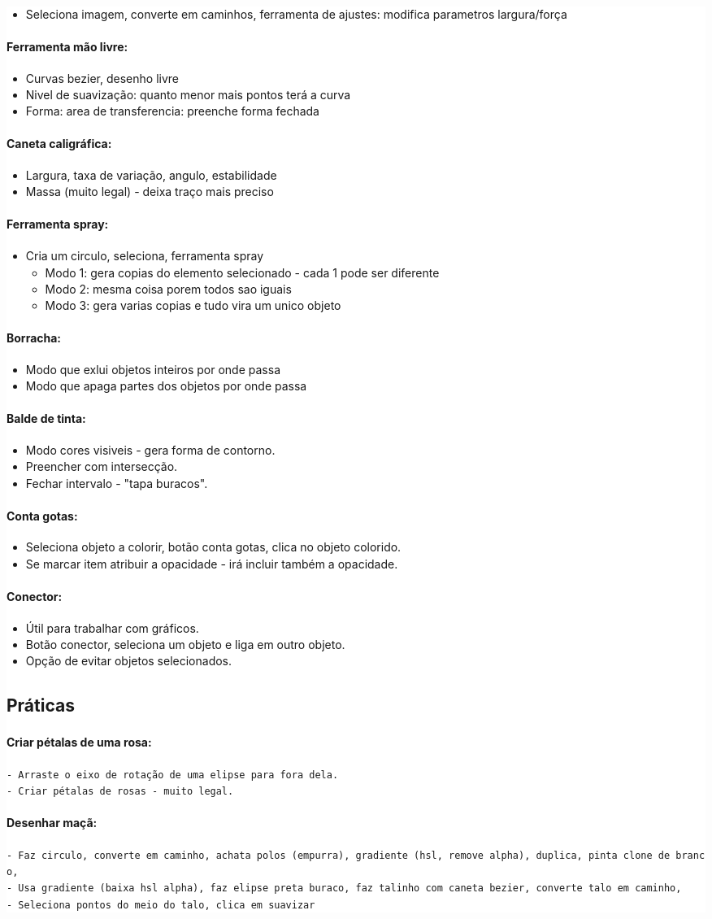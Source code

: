 - Seleciona imagem, converte em caminhos, ferramenta de ajustes: modifica parametros largura/força

#### Ferramenta mão livre:

- Curvas bezier, desenho livre    
- Nivel de suavização: quanto menor mais pontos terá a curva  
- Forma: area de transferencia: preenche forma fechada  
    
#### Caneta caligráfica:

- Largura, taxa de variação, angulo, estabilidade  
- Massa (muito legal) - deixa traço mais preciso  
    
#### Ferramenta spray:

- Cria um circulo, seleciona, ferramenta spray  
    - Modo 1: gera copias do elemento selecionado - cada 1 pode ser diferente  
    - Modo 2: mesma coisa porem todos sao iguais  
    - Modo 3: gera varias copias e tudo vira um unico objeto

#### Borracha:

- Modo que exlui objetos inteiros por onde passa  
- Modo que apaga partes dos objetos por onde passa

#### Balde de tinta:

- Modo cores visiveis - gera forma de contorno.  
- Preencher com intersecção.  
- Fechar intervalo - "tapa buracos".

#### Conta gotas:

- Seleciona objeto a colorir, botão conta gotas, clica no objeto colorido.  
- Se marcar item atribuir a opacidade - irá incluir também a opacidade.

#### Conector:

- Útil para trabalhar com gráficos.  
- Botão conector, seleciona um objeto e liga em outro objeto.  
- Opção de evitar objetos selecionados.

## Práticas

#### Criar pétalas de uma rosa:

    - Arraste o eixo de rotação de uma elipse para fora dela.  
    - Criar pétalas de rosas - muito legal.

#### Desenhar maçã:

    - Faz circulo, converte em caminho, achata polos (empurra), gradiente (hsl, remove alpha), duplica, pinta clone de branco,  
    - Usa gradiente (baixa hsl alpha), faz elipse preta buraco, faz talinho com caneta bezier, converte talo em caminho,  
    - Seleciona pontos do meio do talo, clica em suavizar
